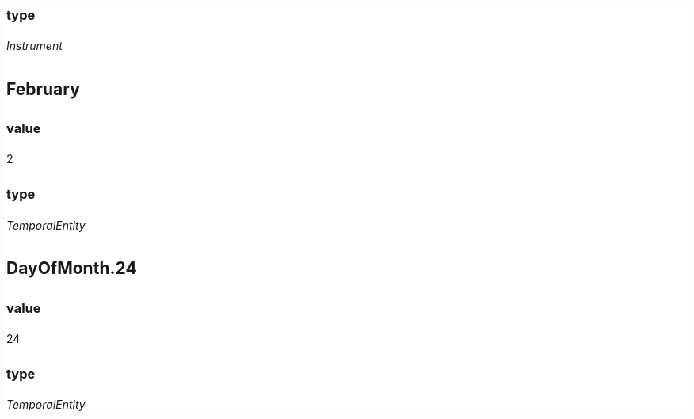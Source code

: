 ### type


*Instrument*

## February

### value


2

### type


*TemporalEntity*

## DayOfMonth.24

### value


24

### type


*TemporalEntity*